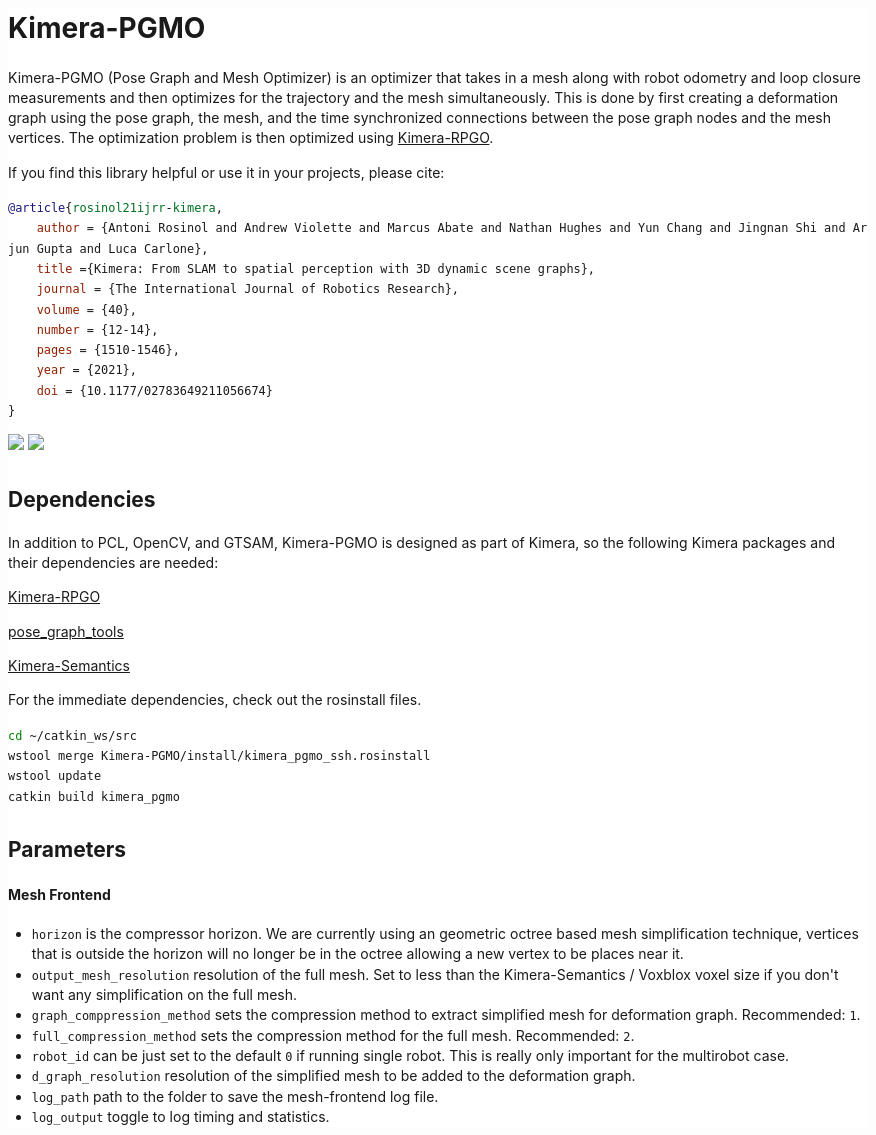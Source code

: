 # Kimera-PGMO

Kimera-PGMO (Pose Graph and Mesh Optimizer) is an optimizer that takes in a mesh along with robot odometry and loop closure measurements and then optimizes for the trajectory and the mesh simultaneously. This is done by first creating a deformation graph using the pose graph, the mesh, and the time synchronized connections between the pose graph nodes and the mesh vertices. The optimization problem is then optimized using [Kimera-RPGO](https://github.com/MIT-SPARK/Kimera-RPGO).

If you find this library helpful or use it in your projects, please cite:
```bibtex
@article{rosinol21ijrr-kimera,
	author = {Antoni Rosinol and Andrew Violette and Marcus Abate and Nathan Hughes and Yun Chang and Jingnan Shi and Arjun Gupta and Luca Carlone},
	title ={Kimera: From SLAM to spatial perception with 3D dynamic scene graphs},
	journal = {The International Journal of Robotics Research},
	volume = {40},
	number = {12-14},
	pages = {1510-1546},
	year = {2021},
	doi = {10.1177/02783649211056674}
}
```

<img src="images/mesh_and_graph.png" width="900">

<img src="images/pgmo_optimization.png" width="900">

## Dependencies 
In addition to PCL, OpenCV, and GTSAM, Kimera-PGMO is designed as part of Kimera, so the following Kimera packages and their dependencies are needed:

[Kimera-RPGO](https://github.com/MIT-SPARK/Kimera-RPGO)

[pose_graph_tools](https://github.com/MIT-SPARK/pose_graph_tools)

[Kimera-Semantics](https://github.com/MIT-SPARK/Kimera-Semantics)

For the immediate dependencies, check out the rosinstall files. 

```bash
cd ~/catkin_ws/src
wstool merge Kimera-PGMO/install/kimera_pgmo_ssh.rosinstall
wstool update
catkin build kimera_pgmo
```

## Parameters 

#### Mesh Frontend
- `horizon` is the compressor horizon. We are currently using an geometric octree based mesh simplification technique, vertices that is outside the horizon will no longer be in the octree allowing a new vertex to be places near it. 
- `output_mesh_resolution` resolution of the full mesh. Set to less than the Kimera-Semantics / Voxblox voxel size if you don't want any simplification on the full mesh.
- `graph_comppression_method` sets the compression method to extract simplified mesh for deformation graph. Recommended: `1`.
- `full_compression_method` sets the compression method for the full mesh. Recommended: `2`.
- `robot_id` can be just set to the default `0` if running single robot. This is really only important for the multirobot case. 
- `d_graph_resolution` resolution of the simplified mesh to be added to the deformation graph. 
- `log_path` path to the folder to save the mesh-frontend log file. 
- `log_output` toggle to log timing and statistics. 
